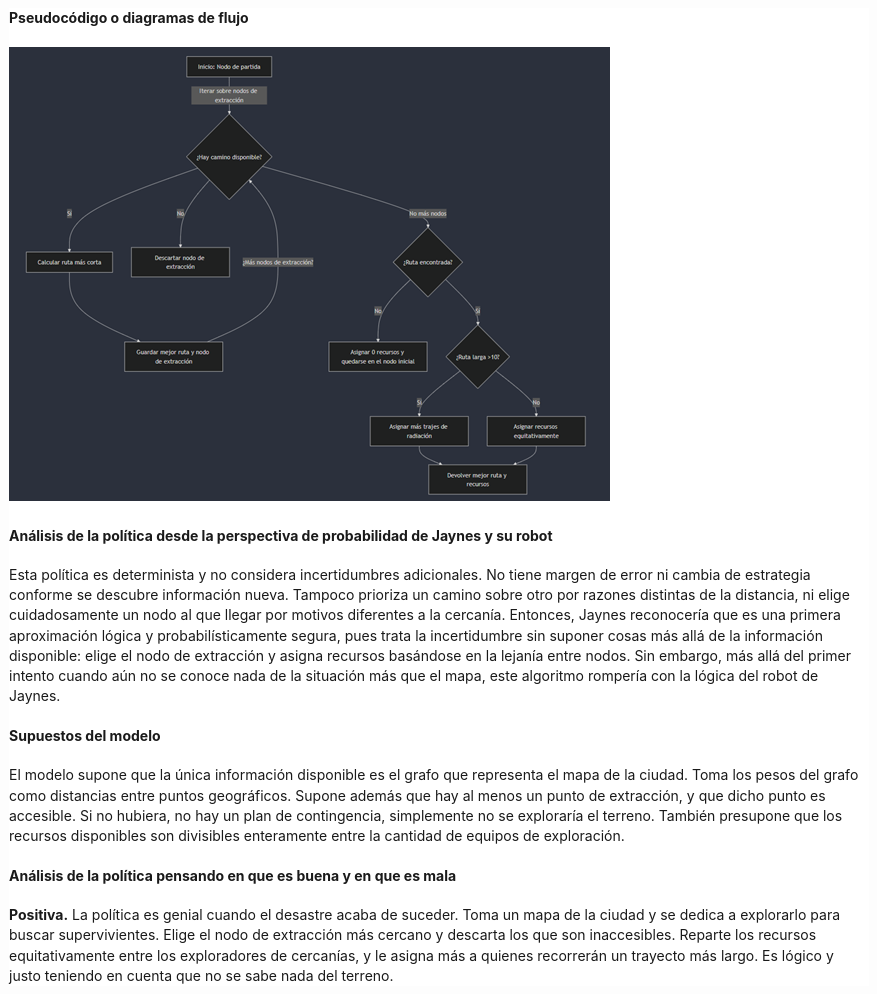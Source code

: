 #### Pseudocódigo o diagramas de flujo 
![diagrama1.png](resources/diagrama1.png)

#### Análisis de la política desde la perspectiva de probabilidad de Jaynes y su robot

Esta política es determinista y no considera incertidumbres adicionales. No tiene margen de error ni cambia de estrategia conforme se descubre información nueva. Tampoco prioriza un camino sobre otro por razones distintas de la distancia, ni elige cuidadosamente un nodo al que llegar por motivos diferentes a la cercanía. Entonces, Jaynes reconocería que es una primera aproximación lógica y probabilísticamente segura, pues trata la incertidumbre sin suponer cosas más allá de la información disponible: elige el nodo de extracción y asigna recursos basándose en la lejanía entre nodos. Sin embargo, más allá del primer intento cuando aún no se conoce nada de la situación más que el mapa, este algoritmo rompería con la lógica del robot de Jaynes.

#### Supuestos del modelo
El modelo supone que la única información disponible es el grafo que representa el mapa de la ciudad. Toma los pesos del grafo como distancias entre puntos geográficos. Supone además que hay al menos un punto de extracción, y que dicho punto es accesible.  Si no hubiera, no hay un plan de contingencia, simplemente no se exploraría el terreno. También presupone que los recursos disponibles son divisibles enteramente entre la cantidad de equipos de exploración. 

#### Análisis de la política pensando en que es buena y en que es mala
**Positiva.** La política es genial cuando el desastre acaba de suceder. Toma un mapa de la ciudad y se dedica a explorarlo para buscar supervivientes. Elige el nodo de extracción más cercano y descarta los que son inaccesibles. Reparte los recursos equitativamente entre los exploradores de cercanías, y le asigna más a quienes recorrerán un trayecto más largo. Es lógico y justo teniendo en cuenta que no se sabe nada del terreno.
